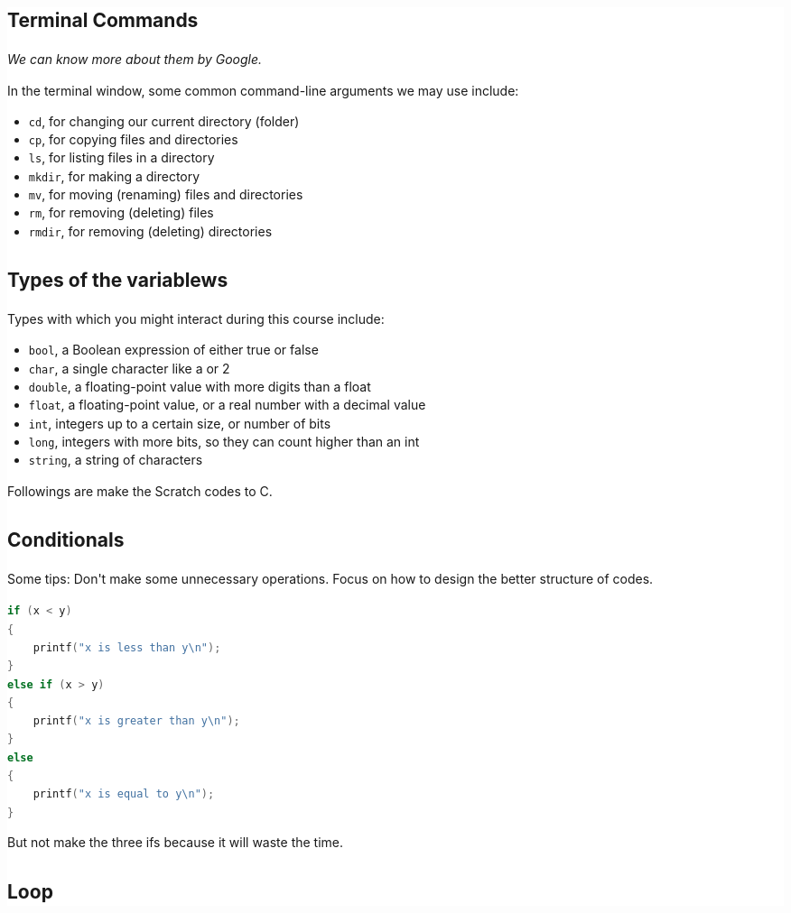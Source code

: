 ## Terminal Commands

*We can know more about them by Google.*

In the terminal window, some common command-line arguments we may use include:

- `cd`, for changing our current directory (folder)
- `cp`, for copying files and directories
- `ls`, for listing files in a directory
- `mkdir`, for making a directory
- `mv`, for moving (renaming) files and directories
- `rm`, for removing (deleting) files
- `rmdir`, for removing (deleting) directories


## Types of the variablews

Types with which you might interact during this course include:

- `bool`, a Boolean expression of either true or false
- `char`, a single character like a or 2
- `double`, a floating-point value with more digits than a float
- `float`, a floating-point value, or a real number with a decimal value
- `int`, integers up to a certain size, or number of bits
- `long`, integers with more bits, so they can count higher than an int
- `string`, a string of characters

Followings are make the Scratch codes to C. 

## Conditionals

Some tips:
	Don't make some unnecessary operations.
	Focus on how to design the better structure of codes.

``` C
if (x < y)
{
    printf("x is less than y\n");
}
else if (x > y)
{
    printf("x is greater than y\n");
}
else
{
    printf("x is equal to y\n");
}
```


But not make the three ifs because it will waste the time.

## Loop
